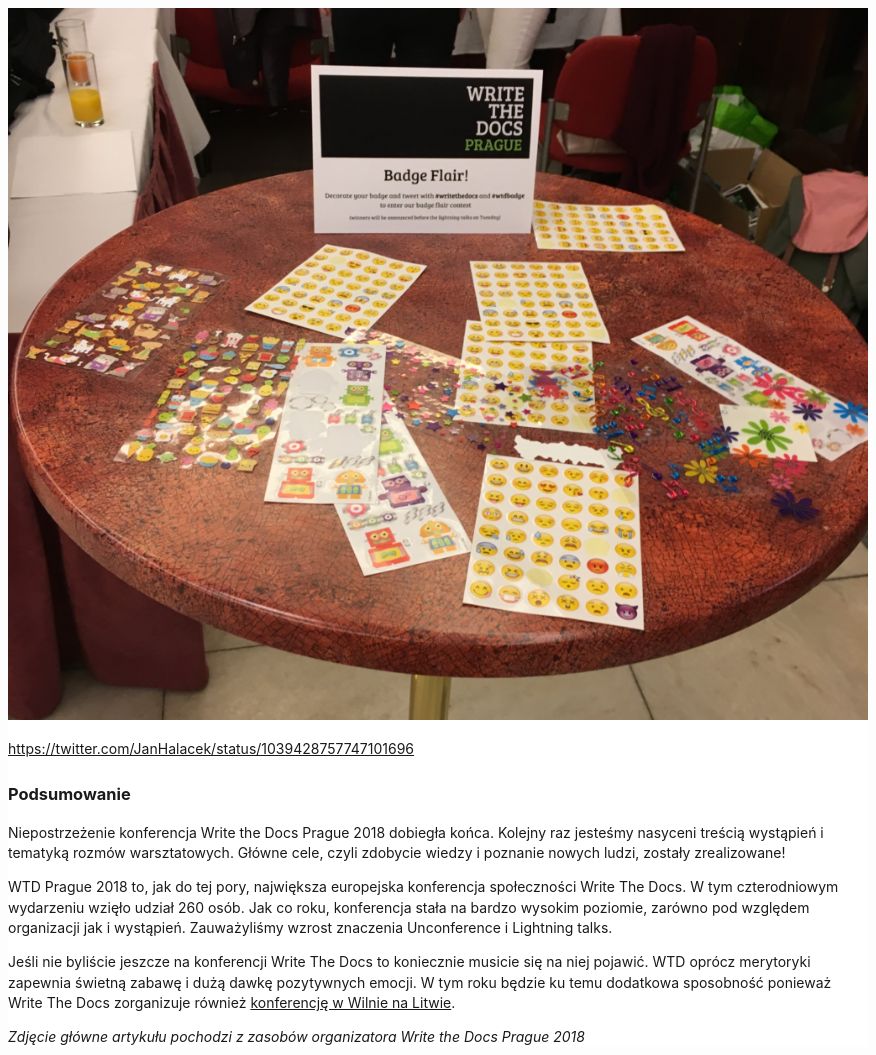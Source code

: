 [![](images/image6-1024x848.png)](http://techwriter.pl/wp-content/uploads/2019/04/image6.png)

https://twitter.com/JanHalacek/status/1039428757747101696

### Podsumowanie

Niepostrzeżenie konferencja Write the Docs Prague 2018 dobiegła końca. Kolejny
raz jesteśmy nasyceni treścią wystąpień i tematyką rozmów warsztatowych. Główne
cele, czyli zdobycie wiedzy i poznanie nowych ludzi, zostały zrealizowane!

WTD Prague 2018 to, jak do tej pory, największa europejska konferencja
społeczności Write The Docs. W tym czterodniowym wydarzeniu wzięło udział 260
osób. Jak co roku, konferencja stała na bardzo wysokim poziomie, zarówno pod
względem organizacji jak i wystąpień. Zauważyliśmy wzrost znaczenia Unconference
i Lightning talks.

Jeśli nie byliście jeszcze na konferencji Write The Docs to koniecznie musicie
się na niej pojawić. WTD oprócz merytoryki zapewnia świetną zabawę i dużą dawkę
pozytywnych emocji. W tym roku będzie ku temu dodatkowa sposobność ponieważ
Write The Docs zorganizuje również
[konferencję w Wilnie na Litwie](https://www.writethedocs.org/conf/vilnius/2019/).

_Zdjęcie główne artykułu pochodzi z zasobów organizatora Write the Docs Prague
2018_
